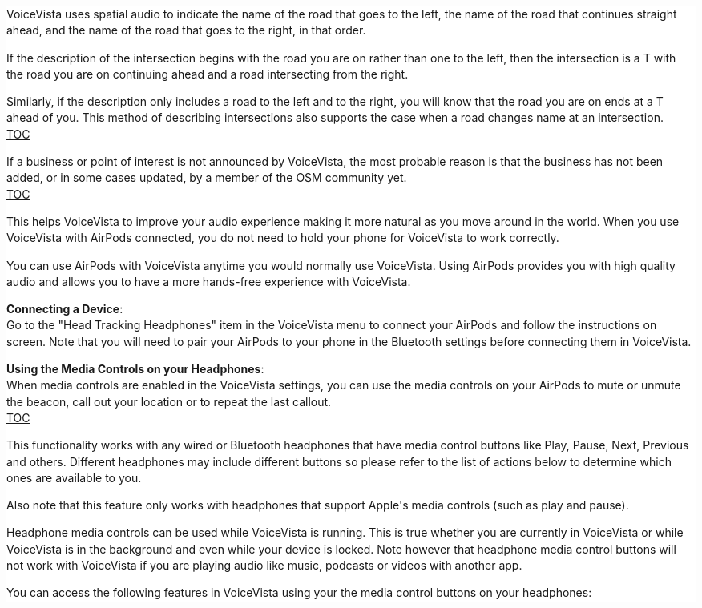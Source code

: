 VoiceVista uses spatial audio to indicate the name of the road that goes to the
left, the name of the road that continues straight ahead, and the name of the
road that goes to the right, in that order.

If the description of the intersection begins with the road you are on rather
than one to the left, then the intersection is a T with the road you are on
continuing ahead and a road intersecting from the right.

Similarly, if the description only includes a road to the left and to the right,
you will know that the road you are on ends at a T ahead of you. This method of
describing intersections also supports the case when a road changes name at an
intersection.  
[TOC](faq.html#q-11)

If a business or point of interest is not announced by VoiceVista, the most
probable reason is that the business has not been added, or in some cases
updated, by a member of the OSM community yet.  
[TOC](faq.html#q-12)

This helps VoiceVista to improve your audio experience making it more natural as
you move around in the world. When you use VoiceVista with AirPods connected,
you do not need to hold your phone for VoiceVista to work correctly.

You can use AirPods with VoiceVista anytime you would normally use VoiceVista.
Using AirPods provides you with high quality audio and allows you to have a more
hands-free experience with VoiceVista.

**Connecting a Device**:  
Go to the "Head Tracking Headphones" item in the VoiceVista menu to connect your
AirPods and follow the instructions on screen. Note that you will need to pair
your AirPods to your phone in the Bluetooth settings before connecting them in
VoiceVista.

**Using the Media Controls on your Headphones**:  
When media controls are enabled in the VoiceVista settings, you can use the
media controls on your AirPods to mute or unmute the beacon, call out your
location or to repeat the last callout.  
[TOC](faq.html#q-16)

This functionality works with any wired or Bluetooth headphones that have media
control buttons like Play, Pause, Next, Previous and others. Different
headphones may include different buttons so please refer to the list of actions
below to determine which ones are available to you.

Also note that this feature only works with headphones that support Apple's
media controls (such as play and pause).

Headphone media controls can be used while VoiceVista is running. This is true
whether you are currently in VoiceVista or while VoiceVista is in the background
and even while your device is locked. Note however that headphone media control
buttons will not work with VoiceVista if you are playing audio like music,
podcasts or videos with another app.

You can access the following features in VoiceVista using your the media control
buttons on your headphones:
